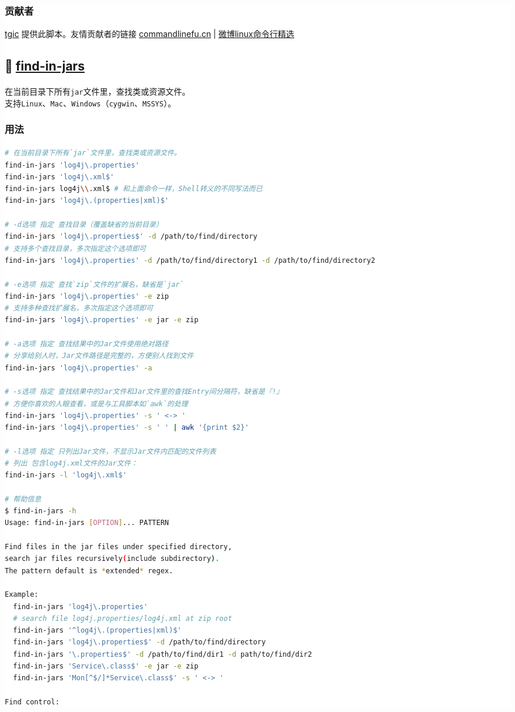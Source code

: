 
### 贡献者

[tgic](https://github.com/tg123) 提供此脚本。友情贡献者的链接 [commandlinefu.cn](http://commandlinefu.cn/) | [微博linux命令行精选](http://weibo.com/u/2674868673)

<a id="beer-find-in-jarssh"></a>
<a id="beer-find-in-jars"></a>

🍺 [find-in-jars](../bin/find-in-jars)
----------------------

在当前目录下所有`jar`文件里，查找类或资源文件。  
支持`Linux`、`Mac`、`Windows`（`cygwin`、`MSSYS`）。

### 用法

```bash
# 在当前目录下所有`jar`文件里，查找类或资源文件。
find-in-jars 'log4j\.properties'
find-in-jars 'log4j\.xml$'
find-in-jars log4j\\.xml$ # 和上面命令一样，Shell转义的不同写法而已
find-in-jars 'log4j\.(properties|xml)$'

# -d选项 指定 查找目录（覆盖缺省的当前目录）
find-in-jars 'log4j\.properties$' -d /path/to/find/directory
# 支持多个查找目录，多次指定这个选项即可
find-in-jars 'log4j\.properties' -d /path/to/find/directory1 -d /path/to/find/directory2

# -e选项 指定 查找`zip`文件的扩展名，缺省是`jar`
find-in-jars 'log4j\.properties' -e zip
# 支持多种查找扩展名，多次指定这个选项即可
find-in-jars 'log4j\.properties' -e jar -e zip

# -a选项 指定 查找结果中的Jar文件使用绝对路径
# 分享给别人时，Jar文件路径是完整的，方便别人找到文件
find-in-jars 'log4j\.properties' -a

# -s选项 指定 查找结果中的Jar文件和Jar文件里的查找Entry间分隔符，缺省是『!』
# 方便你喜欢的人眼查看，或是与工具脚本如`awk`的处理
find-in-jars 'log4j\.properties' -s ' <-> '
find-in-jars 'log4j\.properties' -s ' ' | awk '{print $2}'

# -l选项 指定 只列出Jar文件，不显示Jar文件内匹配的文件列表
# 列出 包含log4j.xml文件的Jar文件：
find-in-jars -l 'log4j\.xml$'

# 帮助信息
$ find-in-jars -h
Usage: find-in-jars [OPTION]... PATTERN

Find files in the jar files under specified directory,
search jar files recursively(include subdirectory).
The pattern default is *extended* regex.

Example:
  find-in-jars 'log4j\.properties'
  # search file log4j.properties/log4j.xml at zip root
  find-in-jars '^log4j\.(properties|xml)$'
  find-in-jars 'log4j\.properties$' -d /path/to/find/directory
  find-in-jars '\.properties$' -d /path/to/find/dir1 -d path/to/find/dir2
  find-in-jars 'Service\.class$' -e jar -e zip
  find-in-jars 'Mon[^$/]*Service\.class$' -s ' <-> '

Find control:
```